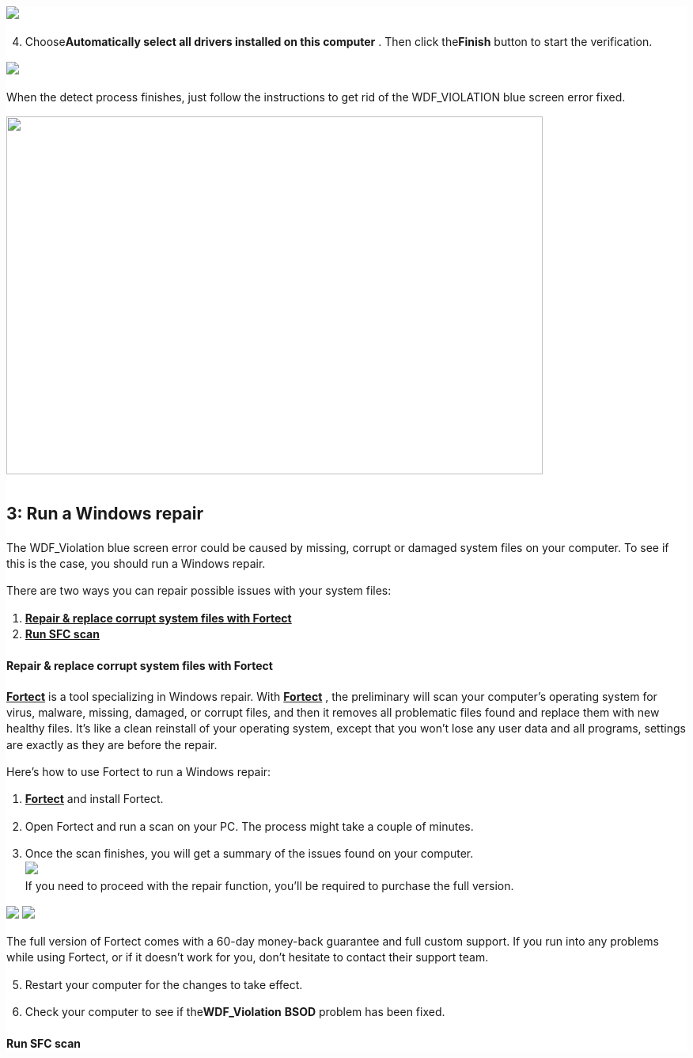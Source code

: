 ![](https://images.drivereasy.com/wp-content/uploads/2017/05/img_5910350abaafc.jpg) 

 4) Choose**Automatically select all drivers installed on this computer** . Then click the**Finish** button to start the verification. 

![](https://images.drivereasy.com/wp-content/uploads/2017/05/img_59103553b4fa3.jpg) 

 When the detect process finishes, just follow the instructions to get rid of the WDF\_VIOLATION blue screen error fixed. 


<a href="https://ukaidot.sjv.io/c/5597632/1793234/19578" target="_top" id="1793234"><img src="//a.impactradius-go.com/display-ad/19578-1793234" border="0" alt="" width="678" height="452"/></a><img height="0" width="0" src="https://imp.pxf.io/i/5597632/1793234/19578" style="position:absolute;visibility:hidden;" border="0" />

## 3: Run a Windows repair

 The WDF\_Violation blue screen error could be caused by missing, corrupt or damaged system files on your computer. To see if this is the case, you should run a Windows repair.

There are two ways you can repair possible issues with your system files:

1. [**Repair & replace corrupt system files with Fortect**](https://tools.techidaily.com/drivereasy/download/)
2. [**Run SFC scan**](https://tools.techidaily.com/drivereasy/download/)

####  Repair & replace corrupt system files with Fortect

**[Fortect](https://tools.techidaily.com/drivereasy/download/)**  is a tool specializing in Windows repair. With **[Fortect](https://tools.techidaily.com/drivereasy/download/)**  , the preliminary will scan your computer’s operating system for virus, malware, missing, damaged, or corrupt files, and then it removes all problematic files found and replace them with new healthy files. It’s like a clean reinstall of your operating system, except that you won’t lose any user data and all programs, settings are exactly as they are before the repair.

Here’s how to use Fortect to run a Windows repair:

 1) [**Fortect**](https://tools.techidaily.com/drivereasy/download/) and install Fortect.

 2) Open Fortect and run a scan on your PC. The process might take a couple of minutes.  
 3) Once the scan finishes, you will get a summary of the issues found on your computer.  
![](https://images.drivereasy.com/wp-content/uploads/2023/07/fortectstartrepair.png)   
 If you need to proceed with the repair function, you’ll be required to purchase the full version.

<a href="https://shop.manycam.com/order/checkout.php?PRODS=17727588&QTY=1&AFFILIATE=108875&CART=1"><img src="https://secure.avangate.com/images/merchant/8230bea7d54bcdf99cdfe85cb07313d5/mcaffbanner600x500.png" border="0"></a>
<a href="https://shop.manycam.com/order/checkout.php?PRODS=17727588&QTY=1&AFFILIATE=108875&CART=1"><img src="https://secure.avangate.com/images/merchant/8230bea7d54bcdf99cdfe85cb07313d5/Affiliates_300x250px_valentinesday.png" border="0"></a>


 The full version of Fortect comes with a 60-day money-back guarantee and full custom support. If you run into any problems while using Fortect, or if it doesn’t work for you, don’t hesitate to contact their support team. 

5) Restart your computer for the changes to take effect.

 6) Check your computer to see if the**WDF\_Violation** **BSOD** problem has been fixed.  

#### Run SFC scan
